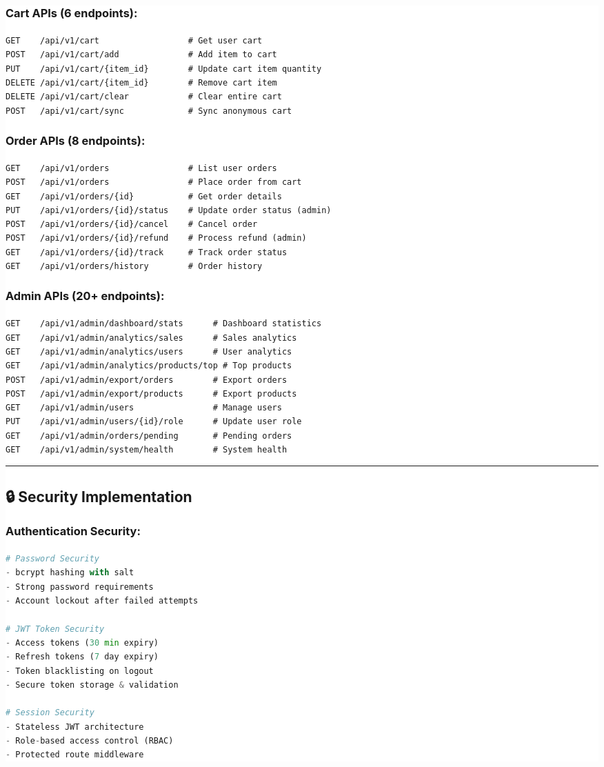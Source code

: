 ### Cart APIs (6 endpoints):
```
GET    /api/v1/cart                  # Get user cart
POST   /api/v1/cart/add              # Add item to cart
PUT    /api/v1/cart/{item_id}        # Update cart item quantity
DELETE /api/v1/cart/{item_id}        # Remove cart item
DELETE /api/v1/cart/clear            # Clear entire cart
POST   /api/v1/cart/sync             # Sync anonymous cart
```

### Order APIs (8 endpoints):
```
GET    /api/v1/orders                # List user orders
POST   /api/v1/orders                # Place order from cart
GET    /api/v1/orders/{id}           # Get order details
PUT    /api/v1/orders/{id}/status    # Update order status (admin)
POST   /api/v1/orders/{id}/cancel    # Cancel order
POST   /api/v1/orders/{id}/refund    # Process refund (admin)
GET    /api/v1/orders/{id}/track     # Track order status
GET    /api/v1/orders/history        # Order history
```

### Admin APIs (20+ endpoints):
```
GET    /api/v1/admin/dashboard/stats      # Dashboard statistics
GET    /api/v1/admin/analytics/sales      # Sales analytics
GET    /api/v1/admin/analytics/users      # User analytics
GET    /api/v1/admin/analytics/products/top # Top products
POST   /api/v1/admin/export/orders        # Export orders
POST   /api/v1/admin/export/products      # Export products
GET    /api/v1/admin/users                # Manage users
PUT    /api/v1/admin/users/{id}/role      # Update user role
GET    /api/v1/admin/orders/pending       # Pending orders
GET    /api/v1/admin/system/health        # System health
```

---

## 🔒 Security Implementation

### Authentication Security:
```python
# Password Security
- bcrypt hashing with salt
- Strong password requirements
- Account lockout after failed attempts

# JWT Token Security
- Access tokens (30 min expiry)
- Refresh tokens (7 day expiry)
- Token blacklisting on logout
- Secure token storage & validation

# Session Security
- Stateless JWT architecture
- Role-based access control (RBAC)
- Protected route middleware
```
